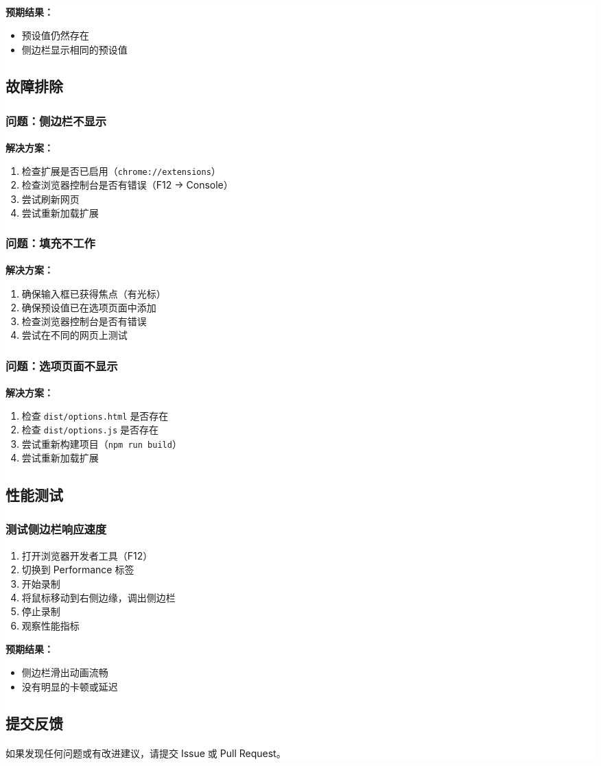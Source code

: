 **预期结果：**
- 预设值仍然存在
- 侧边栏显示相同的预设值

## 故障排除

### 问题：侧边栏不显示

**解决方案：**
1. 检查扩展是否已启用（`chrome://extensions`）
2. 检查浏览器控制台是否有错误（F12 → Console）
3. 尝试刷新网页
4. 尝试重新加载扩展

### 问题：填充不工作

**解决方案：**
1. 确保输入框已获得焦点（有光标）
2. 确保预设值已在选项页面中添加
3. 检查浏览器控制台是否有错误
4. 尝试在不同的网页上测试

### 问题：选项页面不显示

**解决方案：**
1. 检查 `dist/options.html` 是否存在
2. 检查 `dist/options.js` 是否存在
3. 尝试重新构建项目（`npm run build`）
4. 尝试重新加载扩展

## 性能测试

### 测试侧边栏响应速度

1. 打开浏览器开发者工具（F12）
2. 切换到 Performance 标签
3. 开始录制
4. 将鼠标移动到右侧边缘，调出侧边栏
5. 停止录制
6. 观察性能指标

**预期结果：**
- 侧边栏滑出动画流畅
- 没有明显的卡顿或延迟

## 提交反馈

如果发现任何问题或有改进建议，请提交 Issue 或 Pull Request。

